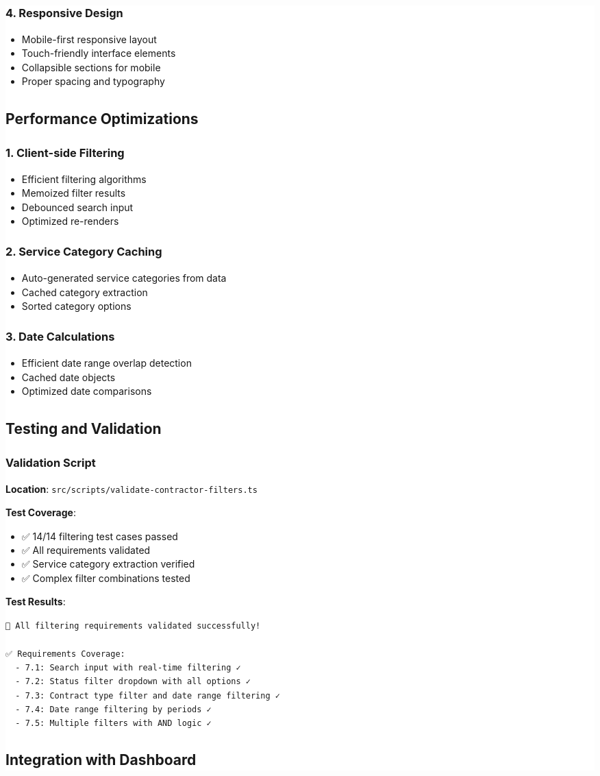 ### 4. Responsive Design
- Mobile-first responsive layout
- Touch-friendly interface elements
- Collapsible sections for mobile
- Proper spacing and typography

## Performance Optimizations

### 1. Client-side Filtering
- Efficient filtering algorithms
- Memoized filter results
- Debounced search input
- Optimized re-renders

### 2. Service Category Caching
- Auto-generated service categories from data
- Cached category extraction
- Sorted category options

### 3. Date Calculations
- Efficient date range overlap detection
- Cached date objects
- Optimized date comparisons

## Testing and Validation

### Validation Script
**Location**: `src/scripts/validate-contractor-filters.ts`

**Test Coverage**:
- ✅ 14/14 filtering test cases passed
- ✅ All requirements validated
- ✅ Service category extraction verified
- ✅ Complex filter combinations tested

**Test Results**:
```
🎉 All filtering requirements validated successfully!

✅ Requirements Coverage:
  - 7.1: Search input with real-time filtering ✓
  - 7.2: Status filter dropdown with all options ✓
  - 7.3: Contract type filter and date range filtering ✓
  - 7.4: Date range filtering by periods ✓
  - 7.5: Multiple filters with AND logic ✓
```

## Integration with Dashboard

